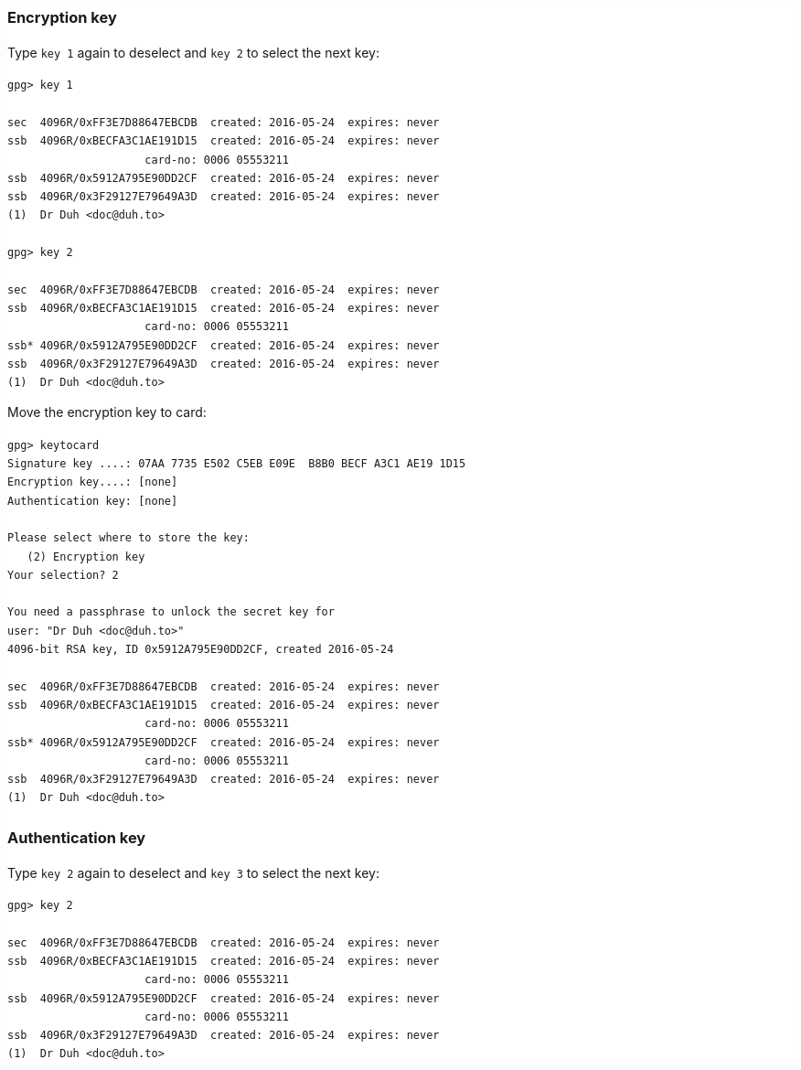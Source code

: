 ### Encryption key

Type `key 1` again to deselect and `key 2` to select the next key:

    gpg> key 1

    sec  4096R/0xFF3E7D88647EBCDB  created: 2016-05-24  expires: never
    ssb  4096R/0xBECFA3C1AE191D15  created: 2016-05-24  expires: never
                         card-no: 0006 05553211
    ssb  4096R/0x5912A795E90DD2CF  created: 2016-05-24  expires: never
    ssb  4096R/0x3F29127E79649A3D  created: 2016-05-24  expires: never
    (1)  Dr Duh <doc@duh.to>

    gpg> key 2

    sec  4096R/0xFF3E7D88647EBCDB  created: 2016-05-24  expires: never
    ssb  4096R/0xBECFA3C1AE191D15  created: 2016-05-24  expires: never
                         card-no: 0006 05553211
    ssb* 4096R/0x5912A795E90DD2CF  created: 2016-05-24  expires: never
    ssb  4096R/0x3F29127E79649A3D  created: 2016-05-24  expires: never
    (1)  Dr Duh <doc@duh.to>

Move the encryption key to card:

    gpg> keytocard
    Signature key ....: 07AA 7735 E502 C5EB E09E  B8B0 BECF A3C1 AE19 1D15
    Encryption key....: [none]
    Authentication key: [none]

    Please select where to store the key:
       (2) Encryption key
    Your selection? 2

    You need a passphrase to unlock the secret key for
    user: "Dr Duh <doc@duh.to>"
    4096-bit RSA key, ID 0x5912A795E90DD2CF, created 2016-05-24

    sec  4096R/0xFF3E7D88647EBCDB  created: 2016-05-24  expires: never
    ssb  4096R/0xBECFA3C1AE191D15  created: 2016-05-24  expires: never
                         card-no: 0006 05553211
    ssb* 4096R/0x5912A795E90DD2CF  created: 2016-05-24  expires: never
                         card-no: 0006 05553211
    ssb  4096R/0x3F29127E79649A3D  created: 2016-05-24  expires: never
    (1)  Dr Duh <doc@duh.to>

### Authentication key

Type `key 2` again to deselect and `key 3` to select the next key:

    gpg> key 2

    sec  4096R/0xFF3E7D88647EBCDB  created: 2016-05-24  expires: never
    ssb  4096R/0xBECFA3C1AE191D15  created: 2016-05-24  expires: never
                         card-no: 0006 05553211
    ssb  4096R/0x5912A795E90DD2CF  created: 2016-05-24  expires: never
                         card-no: 0006 05553211
    ssb  4096R/0x3F29127E79649A3D  created: 2016-05-24  expires: never
    (1)  Dr Duh <doc@duh.to>
